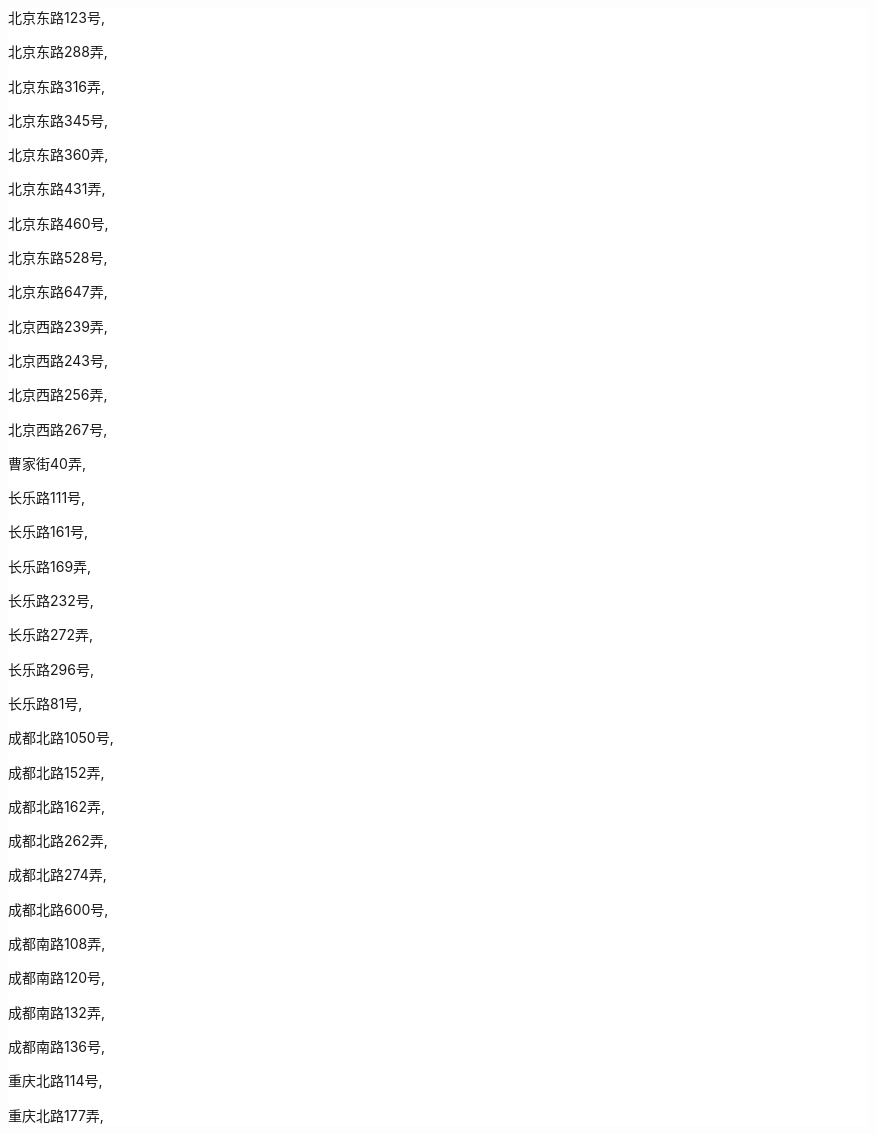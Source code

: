 北京东路123号,

北京东路288弄,

北京东路316弄,

北京东路345号,

北京东路360弄,

北京东路431弄,

北京东路460号,

北京东路528号,

北京东路647弄,

北京西路239弄,

北京西路243号,

北京西路256弄,

北京西路267号,

曹家街40弄,

长乐路111号,

长乐路161号,

长乐路169弄,

长乐路232号,

长乐路272弄,

长乐路296号,

长乐路81号,

成都北路1050号,

成都北路152弄,

成都北路162弄,

成都北路262弄,

成都北路274弄,

成都北路600号,

成都南路108弄,

成都南路120号,

成都南路132弄,

成都南路136号,

重庆北路114号,

重庆北路177弄,
